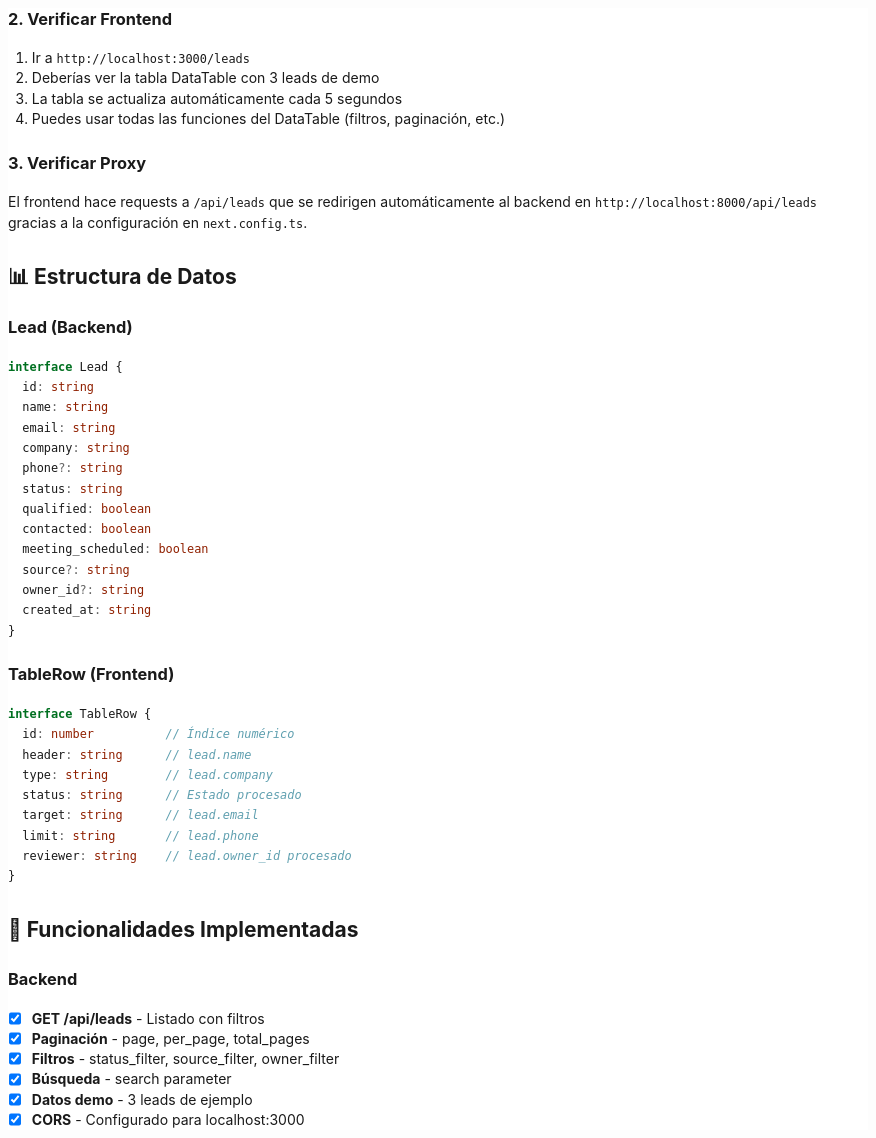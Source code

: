 ### 2. Verificar Frontend

1. Ir a `http://localhost:3000/leads`
2. Deberías ver la tabla DataTable con 3 leads de demo
3. La tabla se actualiza automáticamente cada 5 segundos
4. Puedes usar todas las funciones del DataTable (filtros, paginación, etc.)

### 3. Verificar Proxy

El frontend hace requests a `/api/leads` que se redirigen automáticamente al backend en `http://localhost:8000/api/leads` gracias a la configuración en `next.config.ts`.

## 📊 Estructura de Datos

### Lead (Backend)
```typescript
interface Lead {
  id: string
  name: string
  email: string
  company: string
  phone?: string
  status: string
  qualified: boolean
  contacted: boolean
  meeting_scheduled: boolean
  source?: string
  owner_id?: string
  created_at: string
}
```

### TableRow (Frontend)
```typescript
interface TableRow {
  id: number          // Índice numérico
  header: string      // lead.name
  type: string        // lead.company
  status: string      // Estado procesado
  target: string      // lead.email
  limit: string       // lead.phone
  reviewer: string    // lead.owner_id procesado
}
```

## 🔧 Funcionalidades Implementadas

### Backend
- [x] **GET /api/leads** - Listado con filtros
- [x] **Paginación** - page, per_page, total_pages
- [x] **Filtros** - status_filter, source_filter, owner_filter
- [x] **Búsqueda** - search parameter
- [x] **Datos demo** - 3 leads de ejemplo
- [x] **CORS** - Configurado para localhost:3000
